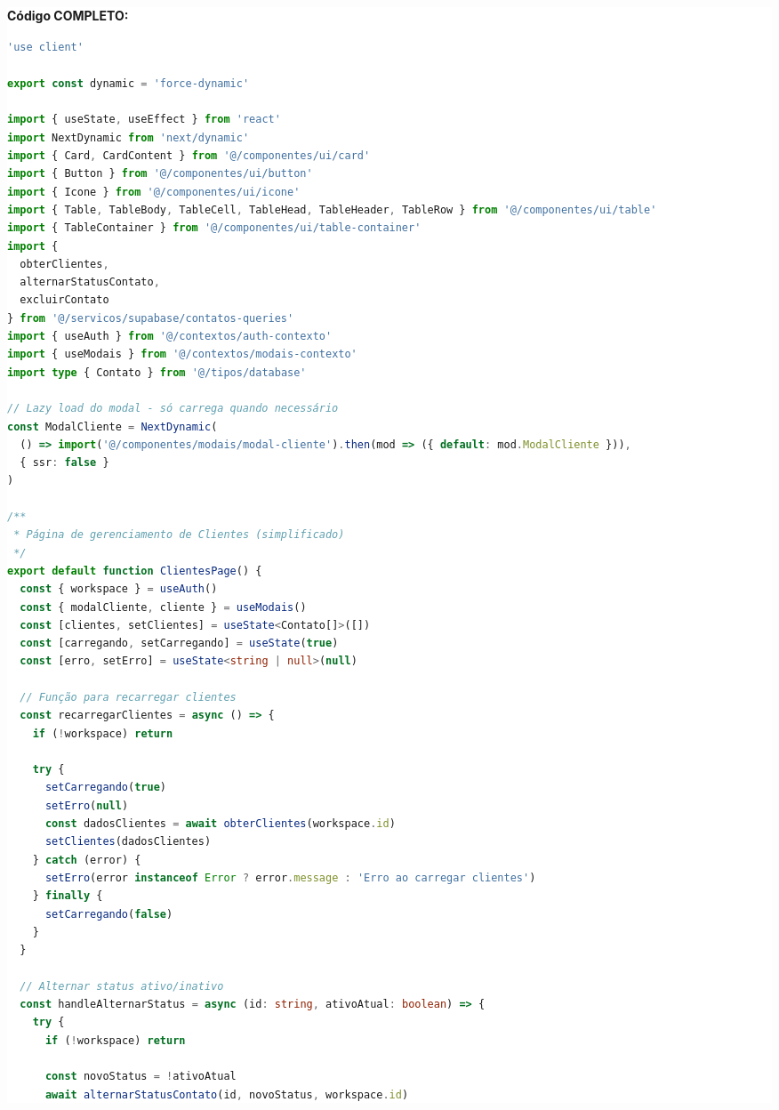 **Código COMPLETO:**

```typescript
'use client'

export const dynamic = 'force-dynamic'

import { useState, useEffect } from 'react'
import NextDynamic from 'next/dynamic'
import { Card, CardContent } from '@/componentes/ui/card'
import { Button } from '@/componentes/ui/button'
import { Icone } from '@/componentes/ui/icone'
import { Table, TableBody, TableCell, TableHead, TableHeader, TableRow } from '@/componentes/ui/table'
import { TableContainer } from '@/componentes/ui/table-container'
import {
  obterClientes,
  alternarStatusContato,
  excluirContato
} from '@/servicos/supabase/contatos-queries'
import { useAuth } from '@/contextos/auth-contexto'
import { useModais } from '@/contextos/modais-contexto'
import type { Contato } from '@/tipos/database'

// Lazy load do modal - só carrega quando necessário
const ModalCliente = NextDynamic(
  () => import('@/componentes/modais/modal-cliente').then(mod => ({ default: mod.ModalCliente })),
  { ssr: false }
)

/**
 * Página de gerenciamento de Clientes (simplificado)
 */
export default function ClientesPage() {
  const { workspace } = useAuth()
  const { modalCliente, cliente } = useModais()
  const [clientes, setClientes] = useState<Contato[]>([])
  const [carregando, setCarregando] = useState(true)
  const [erro, setErro] = useState<string | null>(null)

  // Função para recarregar clientes
  const recarregarClientes = async () => {
    if (!workspace) return

    try {
      setCarregando(true)
      setErro(null)
      const dadosClientes = await obterClientes(workspace.id)
      setClientes(dadosClientes)
    } catch (error) {
      setErro(error instanceof Error ? error.message : 'Erro ao carregar clientes')
    } finally {
      setCarregando(false)
    }
  }

  // Alternar status ativo/inativo
  const handleAlternarStatus = async (id: string, ativoAtual: boolean) => {
    try {
      if (!workspace) return

      const novoStatus = !ativoAtual
      await alternarStatusContato(id, novoStatus, workspace.id)

```